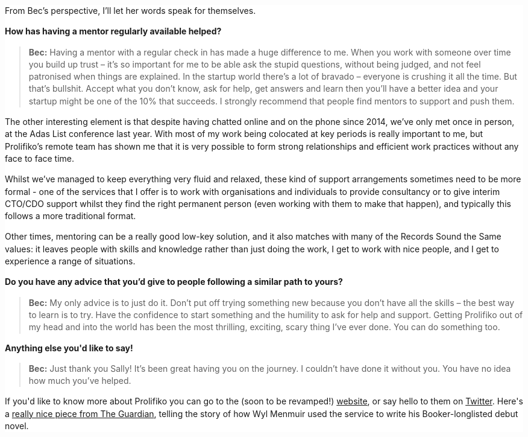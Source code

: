 From Bec’s perspective, I’ll let her words speak for themselves.

**How has having a mentor regularly available helped?**

> **Bec:** Having a mentor with a regular check in has made a huge difference to me. When you work with someone over time you build up trust – it’s so important for me to be able ask the stupid questions, without being judged, and not feel patronised when things are explained. In the startup world there’s a lot of bravado – everyone is crushing it all the time. But that’s bullshit. Accept what you don’t know, ask for help, get answers and learn then you’ll have a better idea and your startup might be one of the 10% that succeeds. I strongly recommend that people find mentors to support and push them.

The other interesting element is that despite having chatted online and on the phone since 2014, we’ve only met once in person, at the Adas List conference last year. With most of my work being colocated at key periods is really important to me, but Prolifiko’s remote team has shown me that it is very possible to form strong relationships and efficient work practices without any face to face time.

Whilst we’ve managed to keep everything very fluid and relaxed, these kind of support arrangements sometimes need to be more formal - one of the services that I offer is to work with organisations and individuals to provide consultancy or to give interim CTO/CDO support whilst they find the right permanent person (even working with them to make that happen), and typically this follows a more traditional format.

Other times, mentoring can be a really good low-key solution, and it also matches with many of the Records Sound the Same values: it leaves people with skills and knowledge rather than just doing the work, I get to work with nice people, and I get to experience a range of situations.

**Do you have any advice that you’d give to people following a similar path to yours?**

> **Bec:** My only advice is to just do it. Don’t put off trying something new because you don’t have all the skills – the best way to learn is to try. Have the confidence to start something and the humility to ask for help and support. Getting Prolifiko out of my head and into the world has been the most thrilling, exciting, scary thing I’ve ever done. You can do something too.


**Anything else you'd like to say!**

> **Bec:** Just thank you Sally! It’s been great having you on the journey. I couldn’t have done it without you. You have no idea how much you’ve helped.

If you'd like to know more about Prolifiko you can go to the (soon to be revamped!) [website](prolifiko.com), or say hello to them on [Twitter](https://twitter.com/beprolifiko). Here's a [really nice piece from The Guardian](https://www.theguardian.com/books/ng-interactive/2017/mar/20/how-to-finish-a-novel-tracking-book-progress-wyl-menmuir), telling the story of how Wyl Menmuir used the service to write his Booker-longlisted debut novel.
